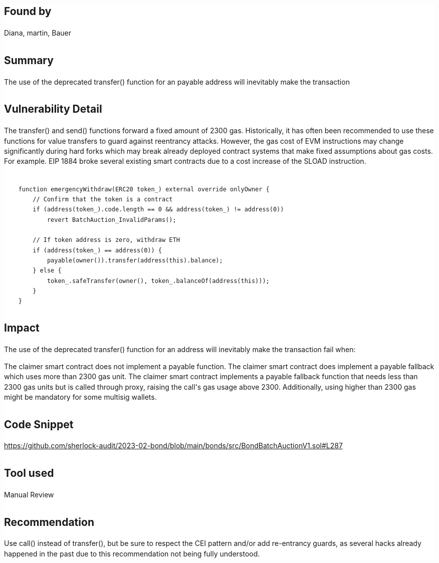 ## Found by 
Diana, martin, Bauer

## Summary
The use of the deprecated transfer() function for an payable address will inevitably make the transaction

## Vulnerability Detail
The transfer() and send() functions forward a fixed amount of 2300 gas. Historically, it has often been recommended to use these functions for value transfers to guard against reentrancy attacks. However, the gas cost of EVM instructions may change significantly during hard forks which may break already deployed contract systems that make fixed assumptions about gas costs. For example. EIP 1884 broke several existing smart contracts due to a cost increase of the SLOAD instruction.

```solidity

    function emergencyWithdraw(ERC20 token_) external override onlyOwner {
        // Confirm that the token is a contract
        if (address(token_).code.length == 0 && address(token_) != address(0))
            revert BatchAuction_InvalidParams();

        // If token address is zero, withdraw ETH
        if (address(token_) == address(0)) {
            payable(owner()).transfer(address(this).balance);
        } else {
            token_.safeTransfer(owner(), token_.balanceOf(address(this)));
        }
    }

```
## Impact
The use of the deprecated transfer() function for an address will inevitably make the transaction fail when:

The claimer smart contract does not implement a payable function.
The claimer smart contract does implement a payable fallback which uses more than 2300 gas unit.
The claimer smart contract implements a payable fallback function that needs less than 2300 gas units but is called through proxy, raising the call's gas usage above 2300.
Additionally, using higher than 2300 gas might be mandatory for some multisig wallets.

## Code Snippet
https://github.com/sherlock-audit/2023-02-bond/blob/main/bonds/src/BondBatchAuctionV1.sol#L287

## Tool used

Manual Review

## Recommendation
Use call() instead of transfer(), but be sure to respect the CEI pattern and/or add re-entrancy guards, as several hacks already happened in the past due to this recommendation not being fully understood.
